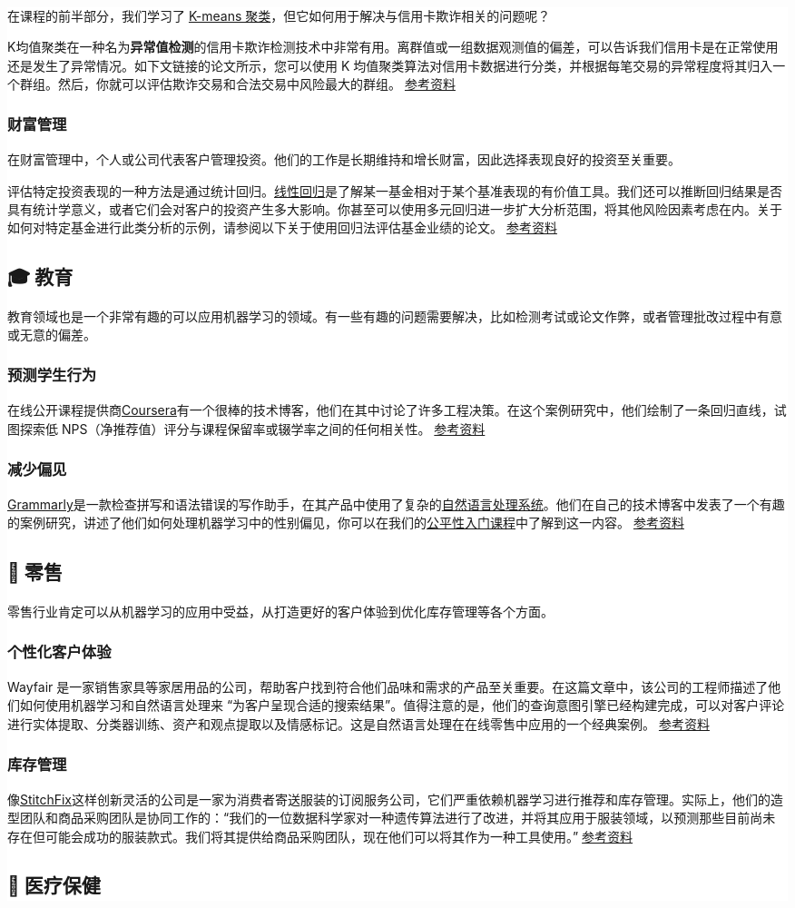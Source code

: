 在课程的前半部分，我们学习了 [K-means 聚类](.../../5-Clustering/2-K-Means/README.md)，但它如何用于解决与信用卡欺诈相关的问题呢？

K均值聚类在一种名为**异常值检测**的信用卡欺诈检测技术中非常有用。离群值或一组数据观测值的偏差，可以告诉我们信用卡是在正常使用还是发生了异常情况。如下文链接的论文所示，您可以使用 K 均值聚类算法对信用卡数据进行分类，并根据每笔交易的异常程度将其归入一个群组。然后，你就可以评估欺诈交易和合法交易中风险最大的群组。
[参考资料](https://citeseerx.ist.psu.edu/viewdoc/download?doi=10.1.1.680.1195&rep=rep1&type=pdf)

### 财富管理

在财富管理中，个人或公司代表客户管理投资。他们的工作是长期维持和增长财富，因此选择表现良好的投资至关重要。

评估特定投资表现的一种方法是通过统计回归。[线性回归](.../../2-Regression/1-Tools/README.md)是了解某一基金相对于某个基准表现的有价值工具。我们还可以推断回归结果是否具有统计学意义，或者它们会对客户的投资产生多大影响。你甚至可以使用多元回归进一步扩大分析范围，将其他风险因素考虑在内。关于如何对特定基金进行此类分析的示例，请参阅以下关于使用回归法评估基金业绩的论文。
[参考资料](http://www.brightwoodventures.com/evaluating-fund-performance-using-regression/)

## 🎓 教育

教育领域也是一个非常有趣的可以应用机器学习的领域。有一些有趣的问题需要解决，比如检测考试或论文作弊，或者管理批改过程中有意或无意的偏差。

### 预测学生行为

在线公开课程提供商[Coursera](https://coursera.com/)有一个很棒的技术博客，他们在其中讨论了许多工程决策。在这个案例研究中，他们绘制了一条回归直线，试图探索低 NPS（净推荐值）评分与课程保留率或辍学率之间的任何相关性。
[参考资料](https://medium.com/coursera-engineering/controlled-regression-quantifying-the-impact-of-course-quality-on-learner-retention-31f956bd592a)

### 减少偏见

[Grammarly](https://grammarly.com)是一款检查拼写和语法错误的写作助手，在其产品中使用了复杂的[自然语言处理系统](.../.../6-NLP/README.md)。他们在自己的技术博客中发表了一个有趣的案例研究，讲述了他们如何处理机器学习中的性别偏见，你可以在我们的[公平性入门课程](..././1-Introduction/3-fairness/README.md)中了解到这一内容。
[参考资料](https://www.grammarly.com/blog/engineering/mitigating-gender-bias-in-autocorrect/)

## 👜 零售

零售行业肯定可以从机器学习的应用中受益，从打造更好的客户体验到优化库存管理等各个方面。

### 个性化客户体验

Wayfair 是一家销售家具等家居用品的公司，帮助客户找到符合他们品味和需求的产品至关重要。在这篇文章中，该公司的工程师描述了他们如何使用机器学习和自然语言处理来 “为客户呈现合适的搜索结果”。值得注意的是，他们的查询意图引擎已经构建完成，可以对客户评论进行实体提取、分类器训练、资产和观点提取以及情感标记。这是自然语言处理在在线零售中应用的一个经典案例。
[参考资料](https://www.aboutwayfair.com/tech-innovation/how-we-use-machine-learning-and-natural-language-processing-to-empower-search)

### 库存管理

像[StitchFix](https://stitchfix.com/)这样创新灵活的公司是一家为消费者寄送服装的订阅服务公司，它们严重依赖机器学习进行推荐和库存管理。实际上，他们的造型团队和商品采购团队是协同工作的：“我们的一位数据科学家对一种遗传算法进行了改进，并将其应用于服装领域，以预测那些目前尚未存在但可能会成功的服装款式。我们将其提供给商品采购团队，现在他们可以将其作为一种工具使用。”
[参考资料](https://www.zdnet.com/article/how-stitch-fix-uses-machine-learning-to-master-the-science-of-styling/)

## 🏥 医疗保健

